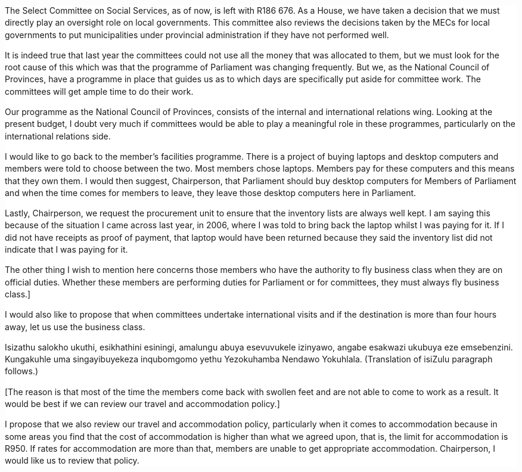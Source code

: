 The Select Committee on Social Services, as of now, is left with R186 676.
As a House, we have taken a decision that we must directly play an
oversight role on local governments. This committee also reviews the
decisions taken by the MECs for local governments to put municipalities
under provincial administration if they have not performed well.

It is indeed true that last year the committees could not use all the money
that was allocated to them, but we must look for the root cause of this
which was that the programme of Parliament was changing frequently. But we,
as the National Council of Provinces, have a programme in place that guides
us as to which days are specifically put aside for committee work. The
committees will get ample time to do their work.

Our programme as the National Council of Provinces, consists of the
internal and international relations wing. Looking at the present budget, I
doubt very much if committees would be able to play a meaningful role in
these programmes, particularly on the international relations side.

I would like to go back to the member’s facilities programme. There is a
project of buying laptops and desktop computers and members were told to
choose between the two. Most members chose laptops. Members pay for these
computers and this means that they own them. I would then suggest,
Chairperson, that Parliament should buy desktop computers for Members of
Parliament and when the time comes for members to leave, they leave those
desktop computers here in Parliament.

Lastly, Chairperson, we request the procurement unit to ensure that the
inventory lists are always well kept. I am saying this because of the
situation I came across last year, in 2006, where I was told to bring back
the laptop whilst I was paying for it. If I did not have receipts as proof
of payment, that laptop would have been returned because they said the
inventory list did not indicate that I was paying for it.

The other thing I wish to mention here concerns those members who have the
authority to fly business class when they are on official duties. Whether
these members are performing duties for Parliament or for committees, they
must always fly business class.]

I would also like to propose that when committees undertake international
visits and if the destination is more than four hours away, let us use the
business class.

Isizathu salokho ukuthi, esikhathini esiningi, amalungu abuya esevuvukele
izinyawo, angabe esakwazi ukubuya eze emsebenzini. Kungakuhle uma
singayibuyekeza inqubomgomo yethu Yezokuhamba Nendawo Yokuhlala.
(Translation of isiZulu paragraph follows.)

[The reason is that most of the time the members come back with swollen
feet and are not able to come to work as a result. It would be best if we
can review our travel and accommodation policy.]

I propose that we also review our travel and accommodation policy,
particularly when it comes to accommodation because in some areas you find
that the cost of accommodation is higher than what we agreed upon, that is,
the limit for accommodation is R950. If rates for accommodation are more
than that, members are unable to get appropriate accommodation.
Chairperson, I would like us to review that policy.
